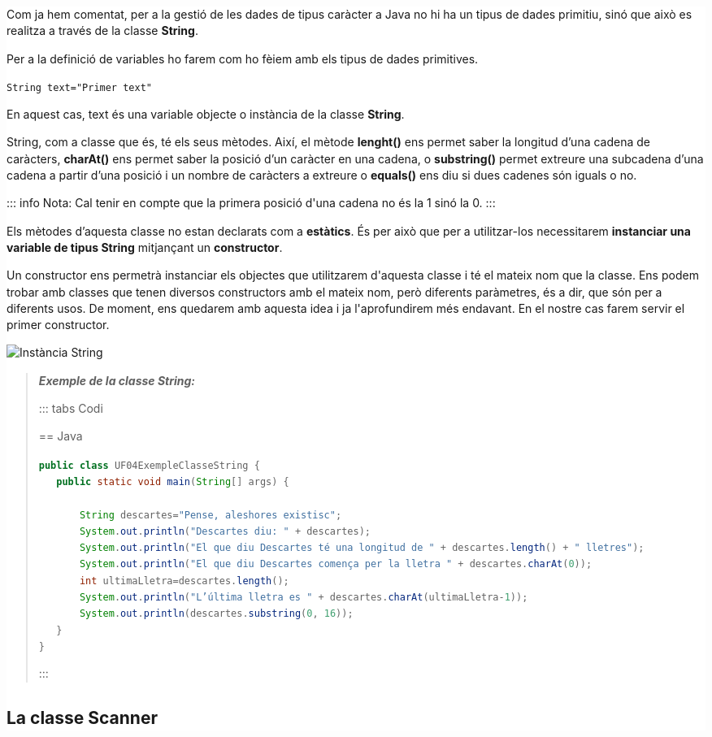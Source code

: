 Com ja hem comentat, per a la gestió de les dades de tipus caràcter a Java no hi ha un tipus de dades primitiu, sinó que això es realitza a través de la classe **String**.

Per a la definició de variables ho farem com ho fèiem amb els tipus de dades primitives.

`String text="Primer text"`

En aquest cas, text és una variable objecte o instància de la classe **String**.

String, com a classe que és, té els seus mètodes. Així, el mètode **lenght()** ens permet saber la longitud d’una cadena de caràcters, **charAt()** ens permet saber la posició d’un caràcter en una cadena, o **substring()** permet extreure una subcadena d’una cadena a partir d’una posició i un nombre de caràcters a extreure o **equals()** ens diu si dues cadenes són iguals o no.

::: info Nota:
Cal tenir en compte que la primera posició d'una cadena no és la 1 sinó la 0.
:::

Els mètodes d’aquesta classe no estan declarats com a **estàtics**. És per això que per a utilitzar-los necessitarem **instanciar una variable de tipus String** mitjançant un **constructor**.

Un constructor ens permetrà instanciar els objectes que utilitzarem d'aquesta classe i té el mateix nom que la classe. Ens podem trobar amb classes que tenen diversos constructors amb el mateix nom, però diferents paràmetres, és a dir, que són per a diferents usos. De moment, ens quedarem amb aquesta idea i ja l'aprofundirem més endavant. En el nostre cas farem servir el primer constructor.

![Instància String](/uf3/Instancia_String.jpg)

>***Exemple de la classe String:***
>
>::: tabs Codi
>
>== Java
>
>```java
>public class UF04ExempleClasseString {
>    public static void main(String[] args) {
>        
>        String descartes="Pense, aleshores existisc";
>        System.out.println("Descartes diu: " + descartes);
>        System.out.println("El que diu Descartes té una longitud de " + descartes.length() + " lletres");
>        System.out.println("El que diu Descartes comença per la lletra " + descartes.charAt(0));
>        int ultimaLletra=descartes.length();
>        System.out.println("L’última lletra es " + descartes.charAt(ultimaLletra-1));
>        System.out.println(descartes.substring(0, 16));
>    }
>}
>```
>
>:::

## La classe Scanner
